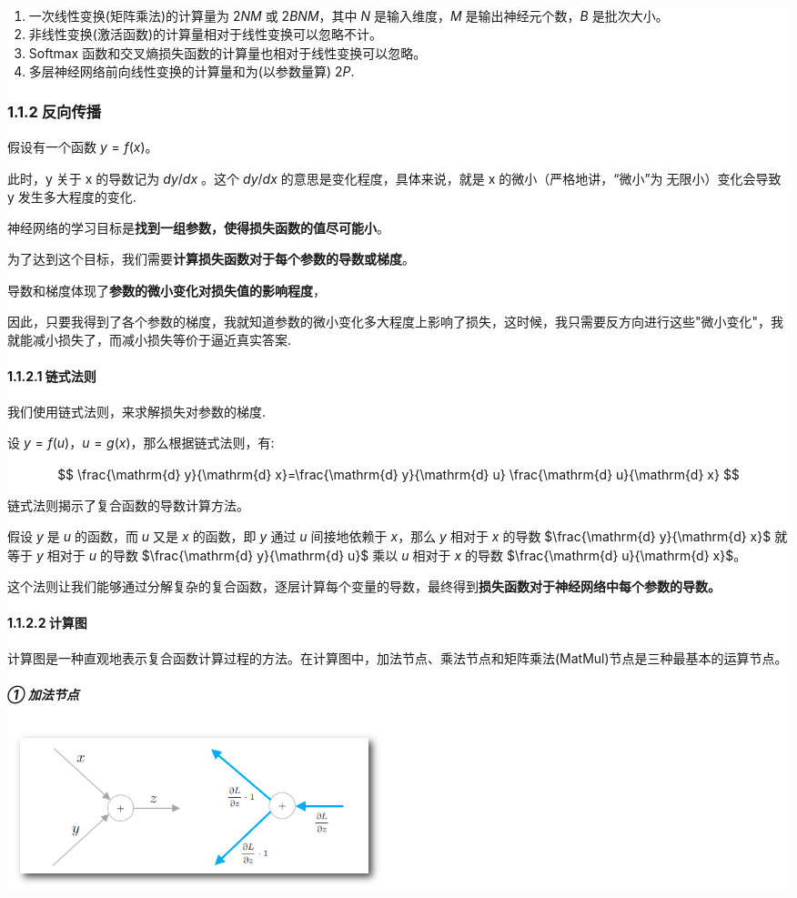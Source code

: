 1. 一次线性变换(矩阵乘法)的计算量为 $2NM$ 或 $2BNM$，其中 $N$ 是输入维度，$M$ 是输出神经元个数，$B$ 是批次大小。
2. 非线性变换(激活函数)的计算量相对于线性变换可以忽略不计。
3. Softmax 函数和交叉熵损失函数的计算量也相对于线性变换可以忽略。
4. 多层神经网络前向线性变换的计算量和为(以参数量算) $2P$.

### 1.1.2 反向传播

假设有一个函数 $y = f(x)$。

此时，y 关于 x 的导数记为 $dy/dx$ 。这个 $dy/dx$ 的意思是变化程度，具体来说，就是 x 的微小（严格地讲，“微小”为 无限小）变化会导致 y 发生多大程度的变化. 

神经网络的学习目标是**找到一组参数，使得损失函数的值尽可能小**。

为了达到这个目标，我们需要**计算损失函数对于每个参数的导数或梯度**。

导数和梯度体现了**参数的微小变化对损失值的影响程度**，

因此，只要我得到了各个参数的梯度，我就知道参数的微小变化多大程度上影响了损失，这时候，我只需要反方向进行这些"微小变化"，我就能减小损失了，而减小损失等价于逼近真实答案. 

#### 1.1.2.1 链式法则

我们使用链式法则，来求解损失对参数的梯度.

设 $y=f(u)，u=g(x)$，那么根据链式法则，有:

$$
\frac{\mathrm{d} y}{\mathrm{d} x}=\frac{\mathrm{d} y}{\mathrm{d} u} \frac{\mathrm{d} u}{\mathrm{d} x}
$$

链式法则揭示了复合函数的导数计算方法。

假设 $y$ 是 $u$ 的函数，而 $u$ 又是 $x$ 的函数，即 $y$ 通过 $u$ 间接地依赖于 $x$，那么 $y$ 相对于 $x$ 的导数 $\frac{\mathrm{d} y}{\mathrm{d} x}$ 就等于 $y$ 相对于 $u$ 的导数 $\frac{\mathrm{d} y}{\mathrm{d} u}$ 乘以 $u$ 相对于 $x$ 的导数 $\frac{\mathrm{d} u}{\mathrm{d} x}$​。

这个法则让我们能够通过分解复杂的复合函数，逐层计算每个变量的导数，最终得到**损失函数对于神经网络中每个参数的导数。**

#### 1.1.2.2 计算图

计算图是一种直观地表示复合函数计算过程的方法。在计算图中，加法节点、乘法节点和矩阵乘法(MatMul)节点是三种最基本的运算节点。

##### ① 加法节点

<img src="assets/image-20240322164214493-1712021631420-6.png" alt="image-20240322164214493" style="zoom: 67%;" />
